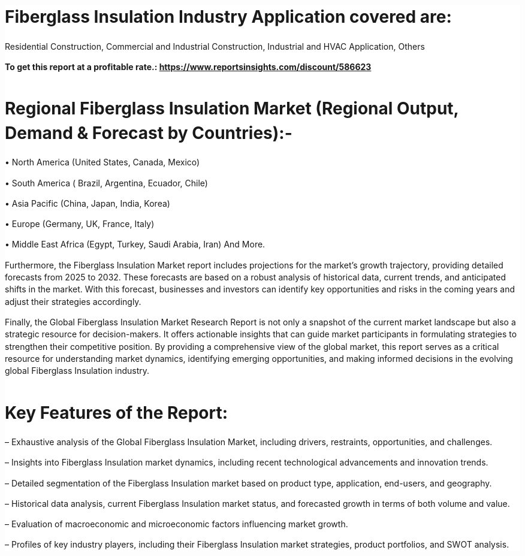 # <strong>Fiberglass Insulation Industry Application covered are:</strong>

Residential Construction, Commercial and Industrial Construction, Industrial and HVAC Application, Others

<strong>To get this report at a profitable rate.: <a href=https://www.reportsinsights.com/discount/586623>https://www.reportsinsights.com/discount/586623</a></strong>

# <strong>Regional Fiberglass Insulation Market (Regional Output, Demand &amp; Forecast by Countries):-</strong>

• North America (United States, Canada, Mexico)

• South America ( Brazil, Argentina, Ecuador, Chile)

• Asia Pacific (China, Japan, India, Korea)

• Europe (Germany, UK, France, Italy)

• Middle East Africa (Egypt, Turkey, Saudi Arabia, Iran) And More.

Furthermore, the Fiberglass Insulation Market report includes projections for the market’s growth trajectory, providing detailed forecasts from 2025 to 2032. These forecasts are based on a robust analysis of historical data, current trends, and anticipated shifts in the market. With this forecast, businesses and investors can identify key opportunities and risks in the coming years and adjust their strategies accordingly.

Finally, the Global Fiberglass Insulation Market Research Report is not only a snapshot of the current market landscape but also a strategic resource for decision-makers. It offers actionable insights that can guide market participants in formulating strategies to strengthen their competitive position. By providing a comprehensive view of the global market, this report serves as a critical resource for understanding market dynamics, identifying emerging opportunities, and making informed decisions in the evolving global Fiberglass Insulation industry.

# <strong>Key Features of the Report:</strong>

– Exhaustive analysis of the Global Fiberglass Insulation Market, including drivers, restraints, opportunities, and challenges.

– Insights into Fiberglass Insulation market dynamics, including recent technological advancements and innovation trends.

– Detailed segmentation of the Fiberglass Insulation market based on product type, application, end-users, and geography.

– Historical data analysis, current Fiberglass Insulation market status, and forecasted growth in terms of both volume and value.

– Evaluation of macroeconomic and microeconomic factors influencing market growth.

– Profiles of key industry players, including their Fiberglass Insulation market strategies, product portfolios, and SWOT analysis.
